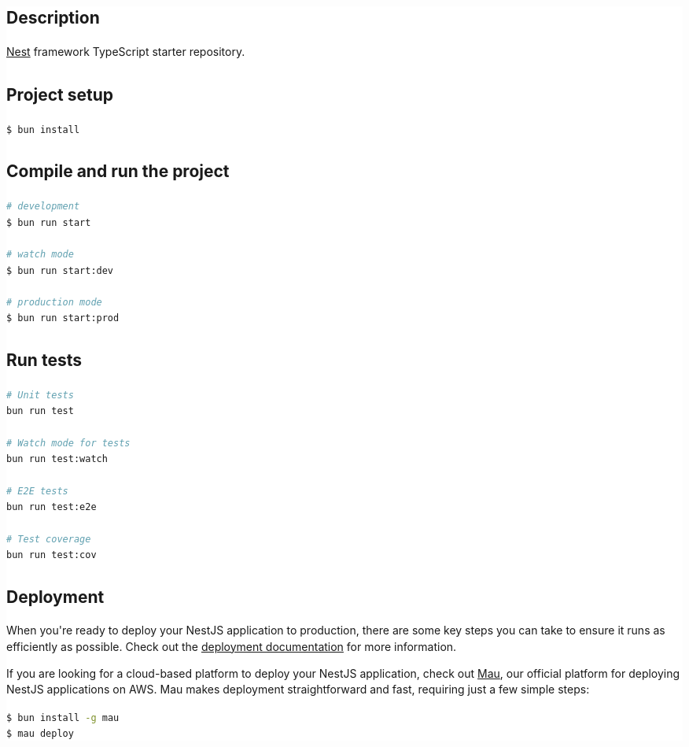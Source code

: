 
## Description

[Nest](https://github.com/nestjs/nest) framework TypeScript starter repository.

## Project setup

```bash
$ bun install
```

## Compile and run the project

```bash
# development
$ bun run start

# watch mode
$ bun run start:dev

# production mode
$ bun run start:prod
```

## Run tests

```bash
# Unit tests
bun run test

# Watch mode for tests
bun run test:watch

# E2E tests
bun run test:e2e

# Test coverage
bun run test:cov
```

## Deployment

When you're ready to deploy your NestJS application to production, there are some key steps you can take to ensure it runs as efficiently as possible. Check out the [deployment documentation](https://docs.nestjs.com/deployment) for more information.

If you are looking for a cloud-based platform to deploy your NestJS application, check out [Mau](https://mau.nestjs.com), our official platform for deploying NestJS applications on AWS. Mau makes deployment straightforward and fast, requiring just a few simple steps:

```bash
$ bun install -g mau
$ mau deploy
```
